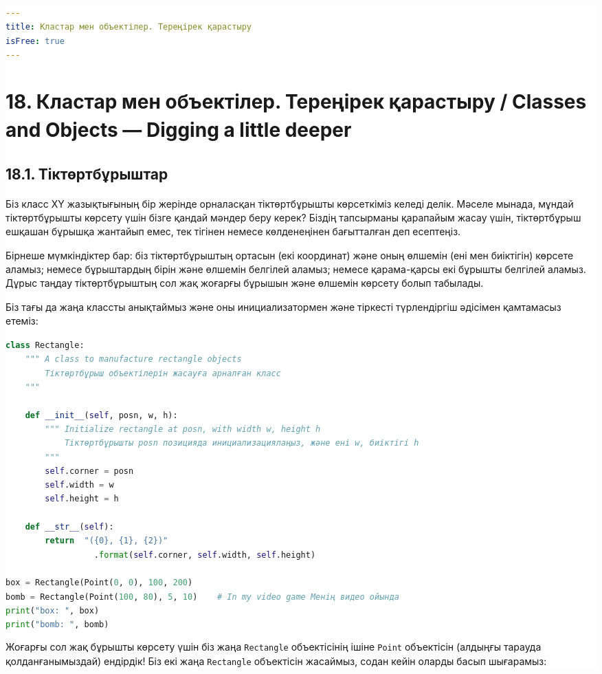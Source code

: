 ```yaml
---
title: Кластар мен объектілер. Тереңірек қарастыру
isFree: true
---
```


# 18. Кластар мен объектілер. Тереңірек қарастыру / Classes and Objects — Digging a little deeper

## 18.1. Тіктөртбұрыштар

Біз класс XY жазықтығының бір жерінде орналасқан тіктөртбұрышты көрсеткіміз келеді делік. Мәселе мынада, мұндай тіктөртбұрышты көрсету үшін бізге қандай мәндер беру керек? Біздің тапсырманы қарапайым жасау үшін, тіктөртбұрыш ешқашан бұрышқа жантайып емес, тек тігінен немесе көлденеңінен бағытталған деп есептеңіз.

Бірнеше мүмкіндіктер бар: біз тіктөртбұрыштың ортасын (екі координат) және оның өлшемін (ені мен биіктігін) көрсете аламыз; немесе бұрыштардың бірін және өлшемін белгілей аламыз; немесе қарама-қарсы екі бұрышты белгілей аламыз. Дұрыс таңдау тіктөртбұрыштың сол жақ жоғарғы бұрышын және өлшемін көрсету болып табылады.

Біз тағы да жаңа классты анықтаймыз және оны инициализатормен және тіркесті түрлендіргіш әдісімен қамтамасыз етеміз:

```python
class Rectangle:
    """ A class to manufacture rectangle objects 
        Тіктөртбұрыш объектілерін жасауға арналған класс
    """

    def __init__(self, posn, w, h):
        """ Initialize rectangle at posn, with width w, height h 
            Тіктөртбұрышты posn позицияда инициализациялаңыз, және ені w, биіктігі h
        """
        self.corner = posn
        self.width = w
        self.height = h

    def __str__(self):
        return  "({0}, {1}, {2})"
                  .format(self.corner, self.width, self.height)

box = Rectangle(Point(0, 0), 100, 200)
bomb = Rectangle(Point(100, 80), 5, 10)    # In my video game Менің видео ойында
print("box: ", box)
print("bomb: ", bomb)
```

Жоғарғы сол жақ бұрышты көрсету үшін біз жаңа ```Rectangle``` объектісінің ішіне ```Point``` объектісін (алдыңғы тарауда қолданғанымыздай) ендірдік! Біз екі жаңа ```Rectangle``` объектісін жасаймыз, содан кейін оларды басып шығарамыз:
